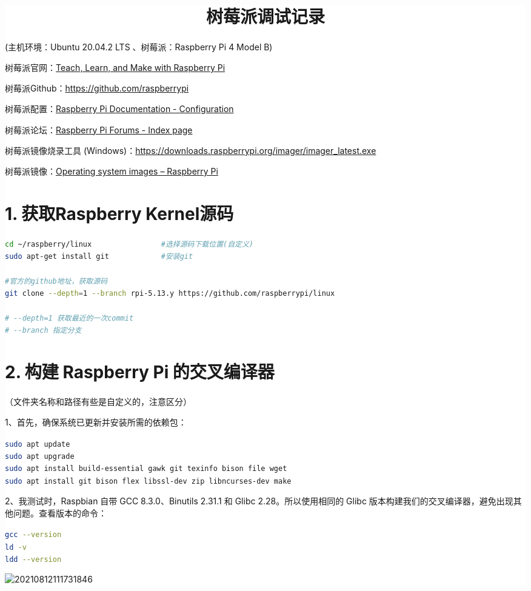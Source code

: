# <center> 树莓派调试记录

(主机环境：Ubuntu 20.04.2 LTS 、树莓派：Raspberry Pi 4 Model B)

树莓派官网：[Teach, Learn, and Make with Raspberry Pi](https://www.raspberrypi.org/)

树莓派Github：<https://github.com/raspberrypi>

树莓派配置：[Raspberry Pi Documentation - Configuration](https://www.raspberrypi.com/documentation/computers/configuration.html)

树莓派论坛：[Raspberry Pi Forums - Index page](https://forums.raspberrypi.com/index.php)

树莓派镜像烧录工具 (Windows)：<https://downloads.raspberrypi.org/imager/imager_latest.exe>

树莓派镜像：[Operating system images – Raspberry Pi](https://www.raspberrypi.com/software/operating-systems/#raspberry-pi-os-32-bit)

# 1. 获取Raspberry Kernel源码

``` bash
cd ~/raspberry/linux                #选择源码下载位置(自定义)
sudo apt-get install git            #安装git
 
#官方的github地址，获取源码
git clone --depth=1 --branch rpi-5.13.y https://github.com/raspberrypi/linux
 
# --depth=1 获取最近的一次commit
# --branch 指定分支
```

# 2. 构建 Raspberry Pi 的交叉编译器

（文件夹名称和路径有些是自定义的，注意区分）

1、首先，确保系统已更新并安装所需的依赖包：

``` bash
sudo apt update
sudo apt upgrade
sudo apt install build-essential gawk git texinfo bison file wget
sudo apt install git bison flex libssl-dev zip libncurses-dev make
```

2、我测试时，Raspbian 自带 GCC 8.3.0、Binutils 2.31.1 和 Glibc 2.28。所以使用相同的 Glibc 版本构建我们的交叉编译器，避免出现其他问题。查看版本的命令：

``` bash
gcc --version
ld -v
ldd --version
```

![20210812111731846](https://user-images.githubusercontent.com/26021085/165064337-7f83bc55-0c8f-477c-a915-3aee96bdf838.png)

